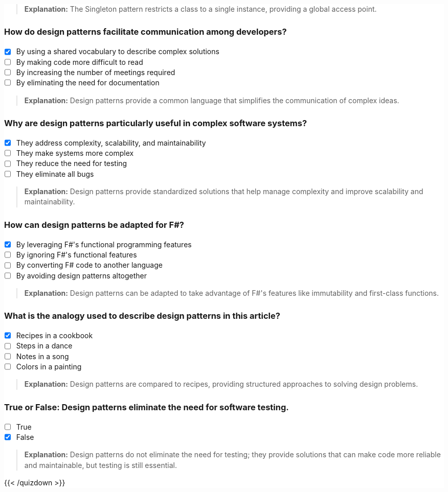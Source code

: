 > **Explanation:** The Singleton pattern restricts a class to a single instance, providing a global access point.

### How do design patterns facilitate communication among developers?

- [x] By using a shared vocabulary to describe complex solutions
- [ ] By making code more difficult to read
- [ ] By increasing the number of meetings required
- [ ] By eliminating the need for documentation

> **Explanation:** Design patterns provide a common language that simplifies the communication of complex ideas.

### Why are design patterns particularly useful in complex software systems?

- [x] They address complexity, scalability, and maintainability
- [ ] They make systems more complex
- [ ] They reduce the need for testing
- [ ] They eliminate all bugs

> **Explanation:** Design patterns provide standardized solutions that help manage complexity and improve scalability and maintainability.

### How can design patterns be adapted for F#?

- [x] By leveraging F#'s functional programming features
- [ ] By ignoring F#'s functional features
- [ ] By converting F# code to another language
- [ ] By avoiding design patterns altogether

> **Explanation:** Design patterns can be adapted to take advantage of F#'s features like immutability and first-class functions.

### What is the analogy used to describe design patterns in this article?

- [x] Recipes in a cookbook
- [ ] Steps in a dance
- [ ] Notes in a song
- [ ] Colors in a painting

> **Explanation:** Design patterns are compared to recipes, providing structured approaches to solving design problems.

### True or False: Design patterns eliminate the need for software testing.

- [ ] True
- [x] False

> **Explanation:** Design patterns do not eliminate the need for testing; they provide solutions that can make code more reliable and maintainable, but testing is still essential.

{{< /quizdown >}}


